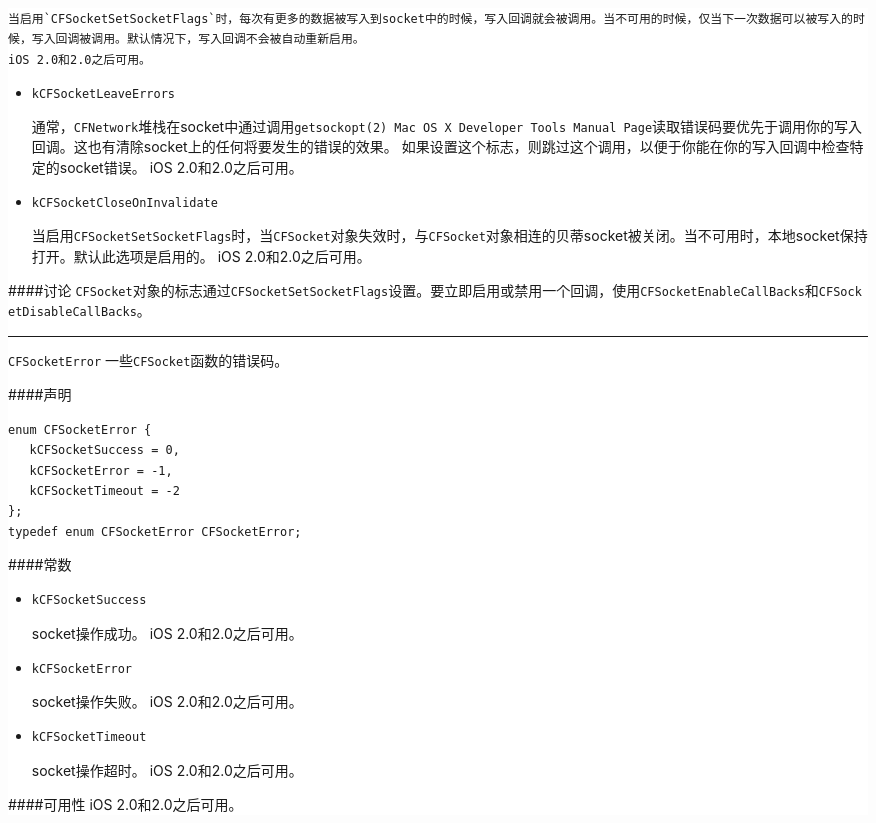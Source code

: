 	当启用`CFSocketSetSocketFlags`时，每次有更多的数据被写入到socket中的时候，写入回调就会被调用。当不可用的时候，仅当下一次数据可以被写入的时候，写入回调被调用。默认情况下，写入回调不会被自动重新启用。
	iOS 2.0和2.0之后可用。

- `kCFSocketLeaveErrors`

	通常，`CFNetwork`堆栈在socket中通过调用`getsockopt(2) Mac OS X Developer Tools Manual Page`读取错误码要优先于调用你的写入回调。这也有清除socket上的任何将要发生的错误的效果。
	如果设置这个标志，则跳过这个调用，以便于你能在你的写入回调中检查特定的socket错误。
	iOS 2.0和2.0之后可用。
	
- `kCFSocketCloseOnInvalidate`

	当启用`CFSocketSetSocketFlags`时，当`CFSocket`对象失效时，与`CFSocket`对象相连的贝蒂socket被关闭。当不可用时，本地socket保持打开。默认此选项是启用的。
	iOS 2.0和2.0之后可用。
	
####讨论
`CFSocket`对象的标志通过`CFSocketSetSocketFlags`设置。要立即启用或禁用一个回调，使用`CFSocketEnableCallBacks`和`CFSocketDisableCallBacks`。

----

`CFSocketError`
一些`CFSocket`函数的错误码。

####声明
```
enum CFSocketError {
   kCFSocketSuccess = 0,
   kCFSocketError = -1,
   kCFSocketTimeout = -2
};
typedef enum CFSocketError CFSocketError;

```

####常数

- `kCFSocketSuccess`

	socket操作成功。
	iOS 2.0和2.0之后可用。
	
- `kCFSocketError`
	
	socket操作失败。
	iOS 2.0和2.0之后可用。
	
- `kCFSocketTimeout`

	socket操作超时。
	iOS 2.0和2.0之后可用。
	
####可用性
iOS 2.0和2.0之后可用。

